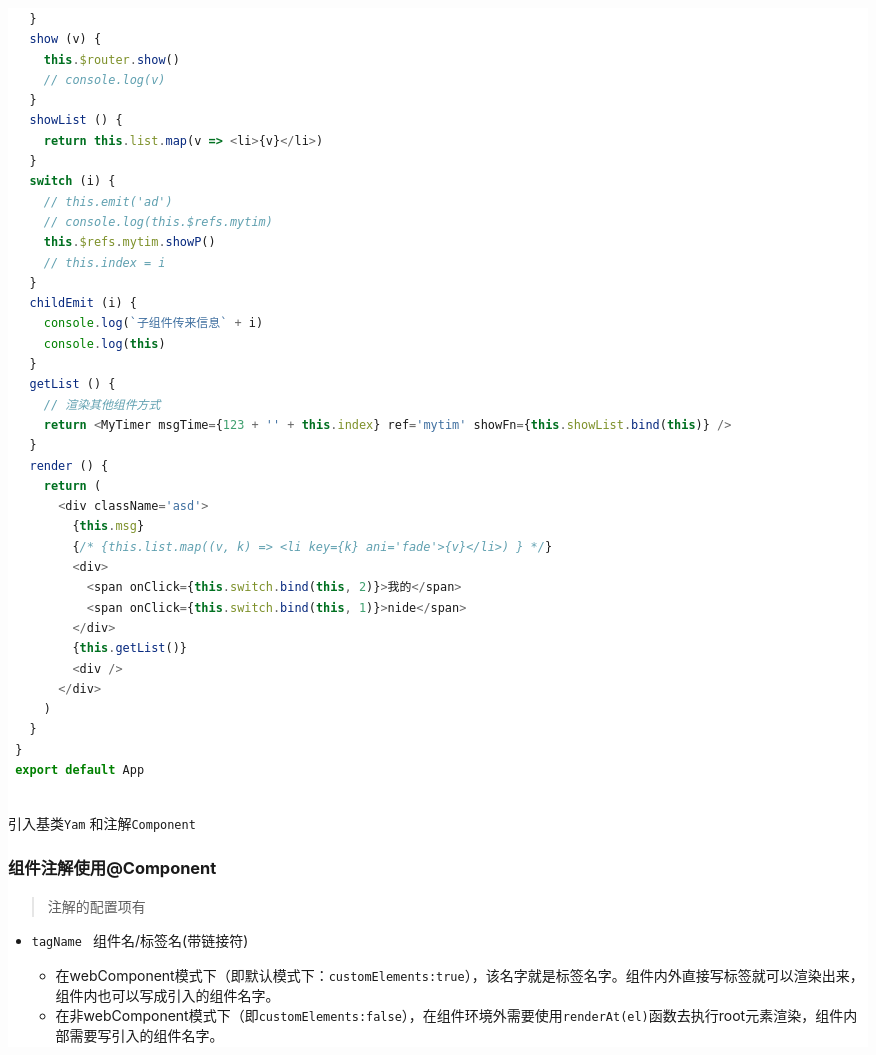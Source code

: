 ```js
   }
   show (v) {
     this.$router.show()
     // console.log(v)
   }
   showList () {
     return this.list.map(v => <li>{v}</li>)
   }
   switch (i) {
     // this.emit('ad')
     // console.log(this.$refs.mytim)
     this.$refs.mytim.showP()
     // this.index = i
   }
   childEmit (i) {
     console.log(`子组件传来信息` + i)
     console.log(this)
   }
   getList () {
     // 渲染其他组件方式
     return <MyTimer msgTime={123 + '' + this.index} ref='mytim' showFn={this.showList.bind(this)} />
   }
   render () {
     return (
       <div className='asd'>
         {this.msg}
         {/* {this.list.map((v, k) => <li key={k} ani='fade'>{v}</li>) } */}
         <div>
           <span onClick={this.switch.bind(this, 2)}>我的</span>
           <span onClick={this.switch.bind(this, 1)}>nide</span>
         </div>
         {this.getList()}
         <div />
       </div>
     )
   }
 }
 export default App
 
```

引入基类`Yam` 和注解`Component`

### 组件注解使用@Component

> 注解的配置项有

* `tagName `   组件名/标签名(带链接符)
  
  * 在webComponent模式下（即默认模式下：`customElements:true`），该名字就是标签名字。组件内外直接写标签就可以渲染出来，组件内也可以写成引入的组件名字。
  * 在非webComponent模式下（即`customElements:false`），在组件环境外需要使用`renderAt(el)`函数去执行root元素渲染，组件内部需要写引入的组件名字。
  